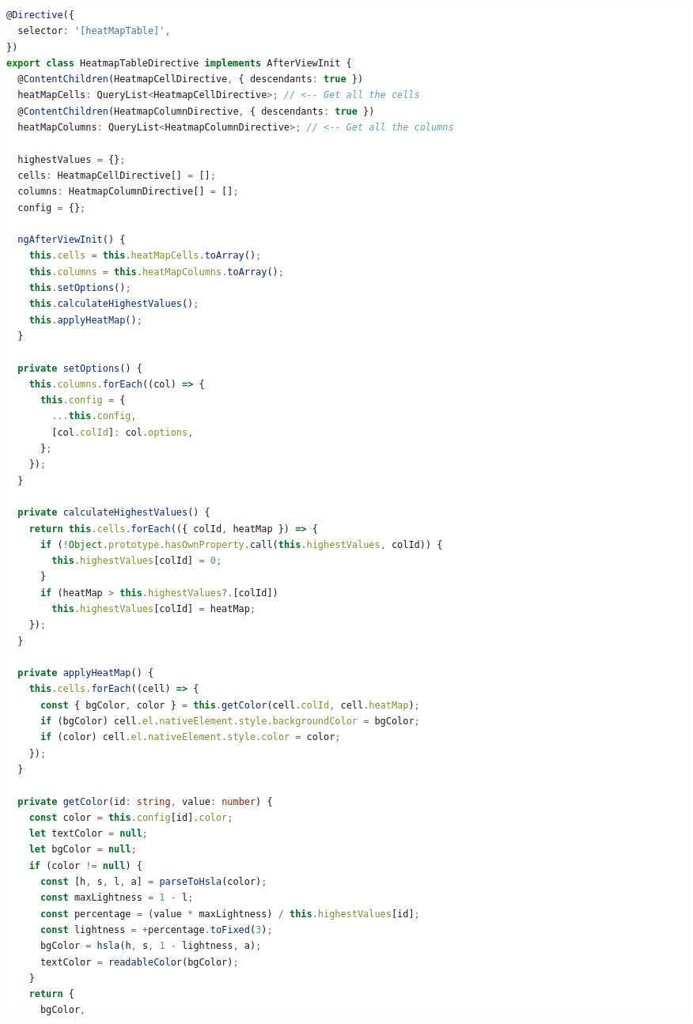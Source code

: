 ```ts
@Directive({
  selector: '[heatMapTable]',
})
export class HeatmapTableDirective implements AfterViewInit {
  @ContentChildren(HeatmapCellDirective, { descendants: true })
  heatMapCells: QueryList<HeatmapCellDirective>; // <-- Get all the cells
  @ContentChildren(HeatmapColumnDirective, { descendants: true })
  heatMapColumns: QueryList<HeatmapColumnDirective>; // <-- Get all the columns

  highestValues = {};
  cells: HeatmapCellDirective[] = [];
  columns: HeatmapColumnDirective[] = [];
  config = {};

  ngAfterViewInit() {
    this.cells = this.heatMapCells.toArray();
    this.columns = this.heatMapColumns.toArray();
    this.setOptions();
    this.calculateHighestValues();
    this.applyHeatMap();
  }

  private setOptions() {
    this.columns.forEach((col) => {
      this.config = {
        ...this.config,
        [col.colId]: col.options,
      };
    });
  }

  private calculateHighestValues() {
    return this.cells.forEach(({ colId, heatMap }) => {
      if (!Object.prototype.hasOwnProperty.call(this.highestValues, colId)) {
        this.highestValues[colId] = 0;
      }
      if (heatMap > this.highestValues?.[colId])
        this.highestValues[colId] = heatMap;
    });
  }

  private applyHeatMap() {
    this.cells.forEach((cell) => {
      const { bgColor, color } = this.getColor(cell.colId, cell.heatMap);
      if (bgColor) cell.el.nativeElement.style.backgroundColor = bgColor;
      if (color) cell.el.nativeElement.style.color = color;
    });
  }

  private getColor(id: string, value: number) {
    const color = this.config[id].color;
    let textColor = null;
    let bgColor = null;
    if (color != null) {
      const [h, s, l, a] = parseToHsla(color);
      const maxLightness = 1 - l;
      const percentage = (value * maxLightness) / this.highestValues[id];
      const lightness = +percentage.toFixed(3);
      bgColor = hsla(h, s, 1 - lightness, a);
      textColor = readableColor(bgColor);
    }
    return {
      bgColor,
```